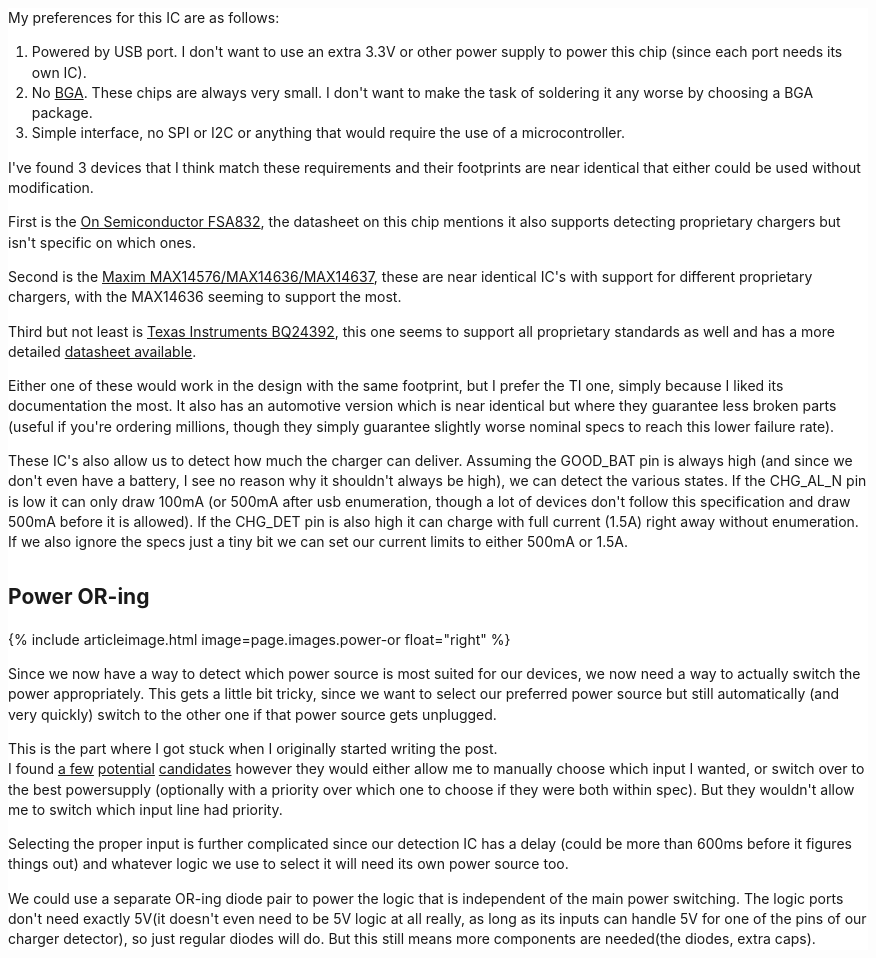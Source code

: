 My preferences for this IC are as follows:  
1. Powered by USB port. I don't want to use an extra 3.3V or other power supply to power this chip (since each port needs its own IC).
2. No [BGA](https://en.wikipedia.org/wiki/Ball_grid_array). These chips are always very small. I don't want to make the task of soldering it any worse by choosing a BGA package.
3. Simple interface, no SPI or I2C or anything that would require the use of a microcontroller.

I've found 3 devices that I think match these requirements and their footprints are near identical that either could be used without modification.

First is the [On Semiconductor FSA832](http://www.onsemi.com/PowerSolutions/product.do?id=FSA832), the datasheet on this chip mentions it also supports detecting proprietary chargers but isn't specific on which ones.  

Second is the [Maxim MAX14576/MAX14636/MAX14637](https://www.maximintegrated.com/en/products/power/battery-management/MAX14576.html), these are near identical IC's with support for different proprietary chargers, with the MAX14636 seeming to support the most.

Third but not least is [Texas Instruments BQ24392](http://www.ti.com/product/BQ24392), this one seems to support all proprietary standards as well and has a more detailed [datasheet available](http://www.ti.com/lit/ds/symlink/bq24392.pdf).

Either one of these would work in the design with the same footprint, but I prefer the TI one, simply because I liked its documentation the most. It also has an automotive version which is near identical but where they guarantee less broken parts (useful if you're ordering millions, though they simply guarantee slightly worse nominal specs to reach this lower failure rate).

These IC's also allow us to detect how much the charger can deliver. Assuming the GOOD_BAT pin is always high (and since we don't even have a battery, I see no reason why it shouldn't always be high), we can detect the various states. If the CHG_AL_N pin is low it can only draw 100mA (or 500mA after usb enumeration, though a lot of devices don't follow this specification and draw 500mA before it is allowed). If the CHG_DET pin is also high it can charge with full current (1.5A) right away without enumeration.  
If we also ignore the specs just a tiny bit we can set our current limits to either 500mA or 1.5A.

## Power OR-ing
{% include articleimage.html image=page.images.power-or float="right" %}

Since we now have a way to detect which power source is most suited for our devices, we now need a way to actually switch the power appropriately. This gets a little bit tricky, since we want to select our preferred power source but still automatically (and very quickly) switch to the other one if that power source gets unplugged.

This is the part where I got stuck when I originally started writing the post.  
I found [a few](http://www.ti.com/product/tps2113a/description) [potential](https://www.microchip.com/wwwproducts/en/MIC94068) [candidates](http://www.ti.com/product/TPS2115A/description) however they would either allow me to manually choose which input I wanted, or switch over to the best powersupply (optionally with a priority over which one to choose if they were both within spec). But they wouldn't allow me to switch which input line had priority.

Selecting the proper input is further complicated since our detection IC has a delay (could be more than 600ms before it figures things out) and whatever logic we use to select it will need its own power source too. 

We could use a separate OR-ing diode pair to power the logic that is independent of the main power switching. The logic ports don't need exactly 5V(it doesn't even need to be 5V logic at all really, as long as its inputs can handle 5V for one of the pins of our charger detector), so just regular diodes will do. But this still means more components are needed(the diodes, extra caps).
